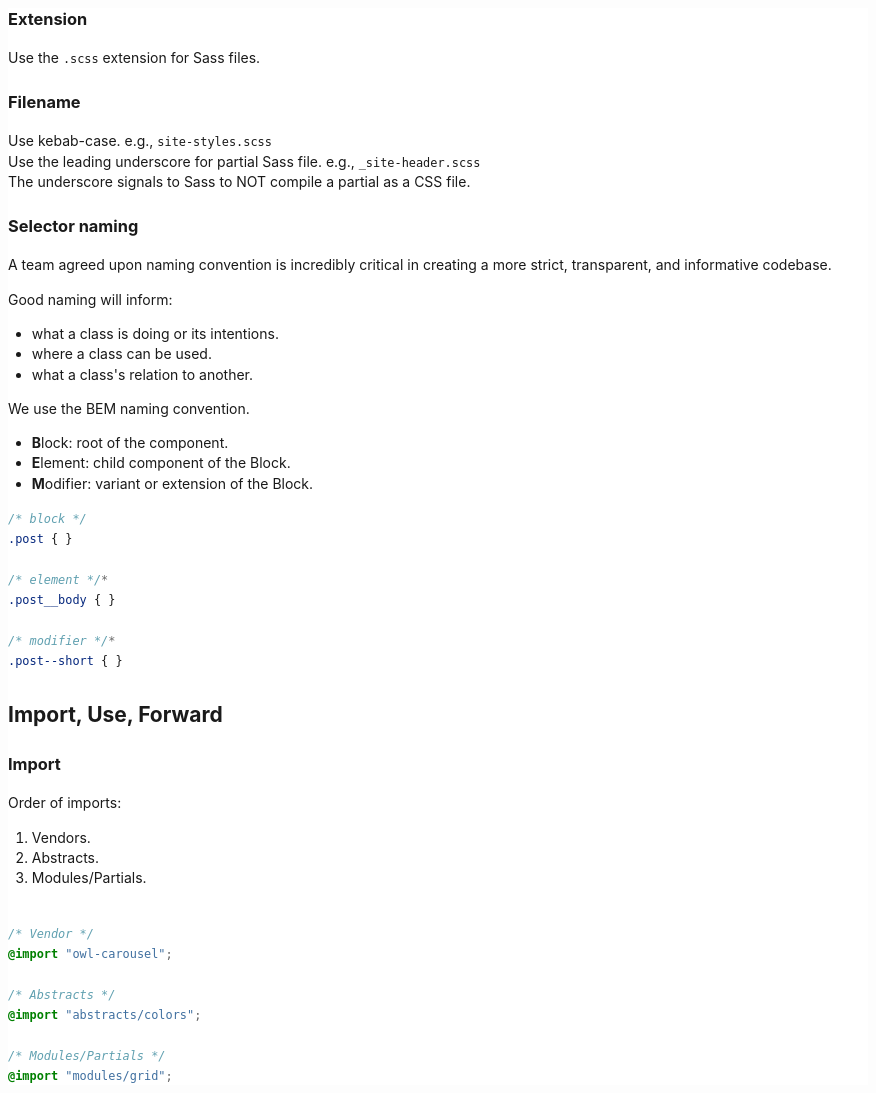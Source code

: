 ### Extension
Use the `.scss` extension for Sass files.

### Filename
Use kebab-case. e.g., `site-styles.scss`\
Use the leading underscore for partial Sass file. e.g., `_site-header.scss`\
The underscore signals to Sass to NOT compile a partial as a CSS file.

### Selector naming
A team agreed upon naming convention is incredibly critical in creating a more strict, transparent, and informative codebase.

Good naming will inform:

- what a class is doing or its intentions.
- where a class can be used.
- what a class's relation to another.

We use the BEM naming convention.

- **B**lock: root of the component.
- **E**lement: child component of the Block.
- **M**odifier: variant or extension of the Block.

```scss
/* block */
.post { }

/* element */*
.post__body { }

/* modifier */*
.post--short { }

```

## Import, Use, Forward

### Import
Order of imports:
1. Vendors.
2. Abstracts.
3. Modules/Partials.

```scss

/* Vendor */
@import "owl-carousel";

/* Abstracts */
@import "abstracts/colors";

/* Modules/Partials */
@import "modules/grid";

```
